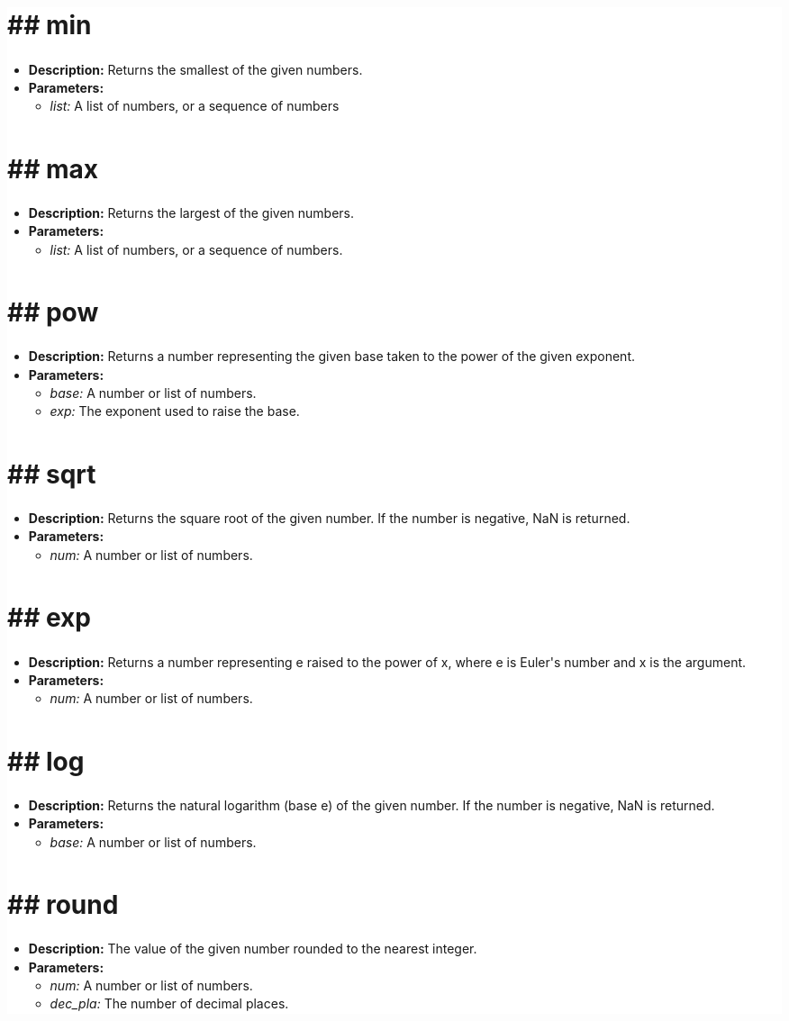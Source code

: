   
# ## min  
* **Description:** Returns the smallest of the given numbers.  
* **Parameters:**  
  * *list:* A list of numbers, or a sequence of numbers
  
  
# ## max  
* **Description:** Returns the largest  of the given numbers.  
* **Parameters:**  
  * *list:* A list of numbers, or a sequence of numbers.
  
  
# ## pow  
* **Description:** Returns a number representing the given base taken to the power of the given exponent.  
* **Parameters:**  
  * *base:* A number or list of numbers.  
  * *exp:* The exponent used to raise the base.
  
  
# ## sqrt  
* **Description:** Returns the square root of the given number. If the number is negative, NaN is returned.  
* **Parameters:**  
  * *num:* A number or list of numbers.
  
  
# ## exp  
* **Description:** Returns a number representing e raised to the power of x, where e is Euler's number and x is the argument.  
* **Parameters:**  
  * *num:* A number or list of numbers.
  
  
# ## log  
* **Description:** Returns the natural logarithm (base e) of the given number. If the number is negative, NaN is returned.  
* **Parameters:**  
  * *base:* A number or list of numbers.
  
  
# ## round  
* **Description:** The value of the given number rounded to the nearest integer.  
* **Parameters:**  
  * *num:* A number or list of numbers.  
  * *dec_pla:* The number of decimal places.
  